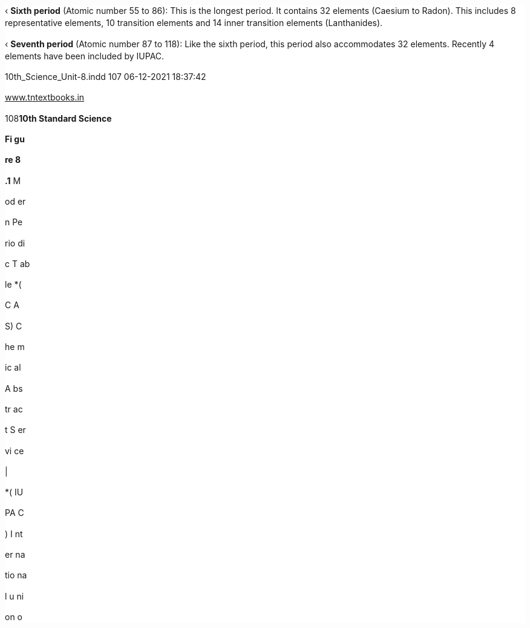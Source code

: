 ‹ **Sixth period** (Atomic number 55 to 86): This is the longest period. It contains 32 elements (Caesium to Radon). This includes 8 representative elements, 10 transition elements and 14 inner transition elements (Lanthanides).

‹ **Seventh period** (Atomic number 87 to 118): Like the sixth period, this period also accommodates 32 elements. Recently 4 elements have been included by IUPAC.

10th\_Science\_Unit-8.indd 107 06-12-2021 18:37:42

www.tntextbooks.in




  

108**10th Standard Science**

**Fi gu**

**re 8**

**.1** M

od er

n Pe

rio di

c T ab

le \*(

C A

S) C

he m

ic al

A bs

tr ac

t S er

vi ce

|

\*( IU

PA C

) I nt

er na

tio na

l u ni

on o
